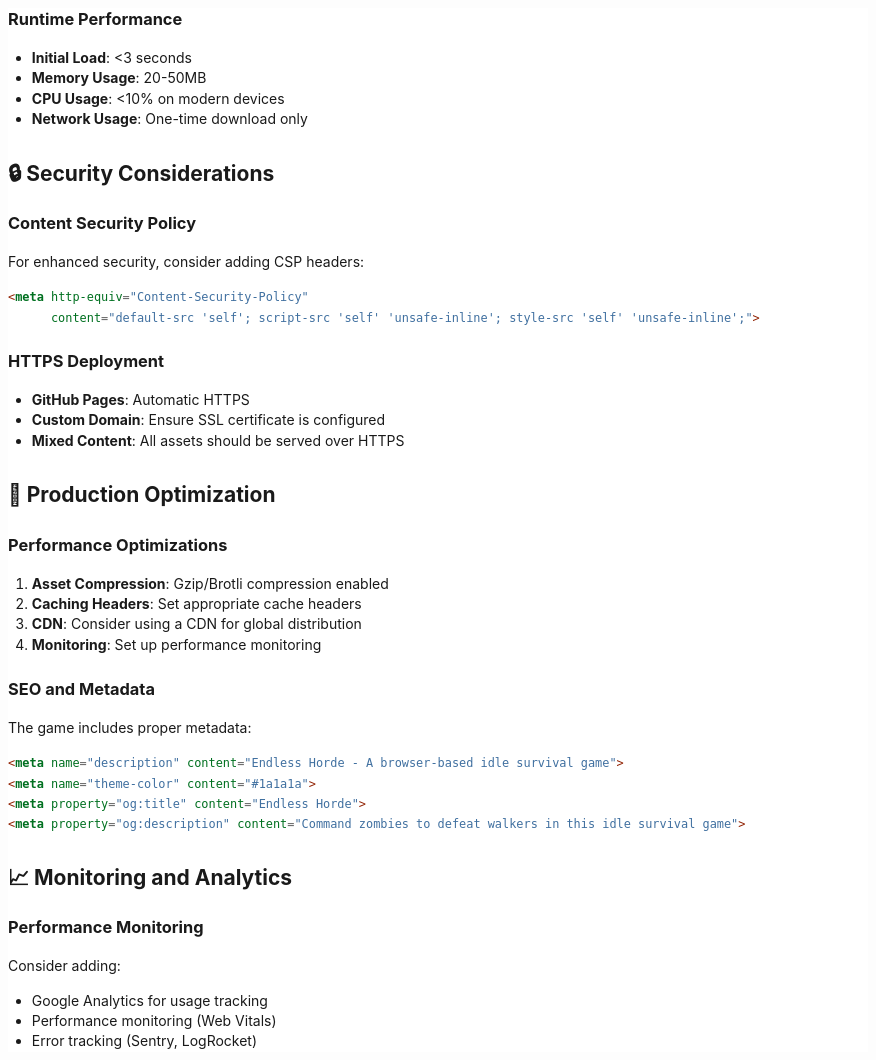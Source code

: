 ### Runtime Performance

- **Initial Load**: <3 seconds
- **Memory Usage**: 20-50MB
- **CPU Usage**: <10% on modern devices
- **Network Usage**: One-time download only

## 🔒 Security Considerations

### Content Security Policy

For enhanced security, consider adding CSP headers:

```html
<meta http-equiv="Content-Security-Policy" 
      content="default-src 'self'; script-src 'self' 'unsafe-inline'; style-src 'self' 'unsafe-inline';">
```

### HTTPS Deployment

- **GitHub Pages**: Automatic HTTPS
- **Custom Domain**: Ensure SSL certificate is configured
- **Mixed Content**: All assets should be served over HTTPS

## 🚀 Production Optimization

### Performance Optimizations

1. **Asset Compression**: Gzip/Brotli compression enabled
2. **Caching Headers**: Set appropriate cache headers
3. **CDN**: Consider using a CDN for global distribution
4. **Monitoring**: Set up performance monitoring

### SEO and Metadata

The game includes proper metadata:

```html
<meta name="description" content="Endless Horde - A browser-based idle survival game">
<meta name="theme-color" content="#1a1a1a">
<meta property="og:title" content="Endless Horde">
<meta property="og:description" content="Command zombies to defeat walkers in this idle survival game">
```

## 📈 Monitoring and Analytics

### Performance Monitoring

Consider adding:
- Google Analytics for usage tracking
- Performance monitoring (Web Vitals)
- Error tracking (Sentry, LogRocket)
